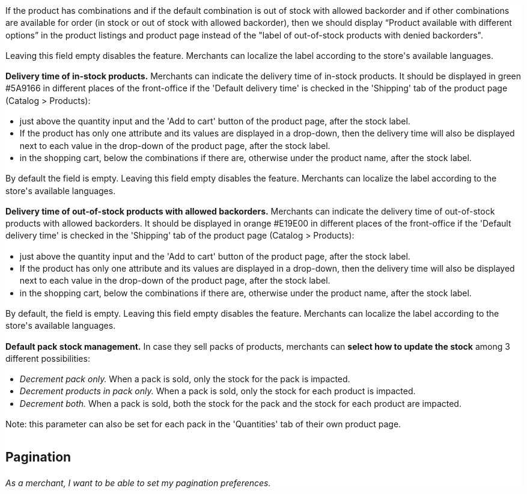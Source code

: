 If the product has combinations and if the default combination is out of stock with allowed backorder and if other combinations are available for order (in stock or out of stock with allowed backorder), then we should display “Product available with different options” in the product listings and product page instead of the "label of out-of-stock products with denied backorders".

Leaving this field empty disables the feature. Merchants can localize the label according to the store's available languages.

**Delivery time of in-stock products.** Merchants can indicate the delivery time of in-stock products. 
It should be displayed  in green #5A9166 in different places of the front-office if the 'Default delivery time' is checked in the 'Shipping' tab of the product page (Catalog > Products):
- just above the quantity input and the 'Add to cart' button of the product page, after the stock label. 
- If the product has only one attribute and its values are displayed in a drop-down, then the delivery time will also be displayed next to each value in the drop-down of the product page, after the stock label. 
- in the shopping cart, below the combinations if there are, otherwise under the product name, after the stock label. 

By default the field is empty. Leaving this field empty disables the feature. Merchants can localize the label according to the store's available languages.

**Delivery time of out-of-stock products with allowed backorders.** Merchants can indicate the delivery time of out-of-stock products with allowed backorders.
It should be displayed in orange #E19E00 in different places of the front-office if the 'Default delivery time' is checked in the 'Shipping' tab of the product page (Catalog > Products):
- just above the quantity input and the 'Add to cart' button of the product page, after the stock label. 
- If the product has only one attribute and its values are displayed in a drop-down, then the delivery time will also be displayed next to each value in the drop-down of the product page, after the stock label. 
- in the shopping cart, below the combinations if there are, otherwise under the product name, after the stock label. 

By default, the field is empty. Leaving this field empty disables the feature. Merchants can localize the label according to the store's available languages.

**Default pack stock management.** In case they sell packs of products, merchants can **select how to update the stock** among 3 different possibilities:

- _Decrement pack only._ When a pack is sold, only the stock for the pack is impacted.</br>
- _Decrement products in pack only._ When a pack is sold, only the stock for each product is impacted.</br>
- _Decrement both._ When a pack is sold, both the stock for the pack and the stock for each product are impacted.

Note: this parameter can also be set for each pack in the 'Quantities' tab of their own product page.


## Pagination

_As a merchant, I want to be able to set my pagination preferences._
